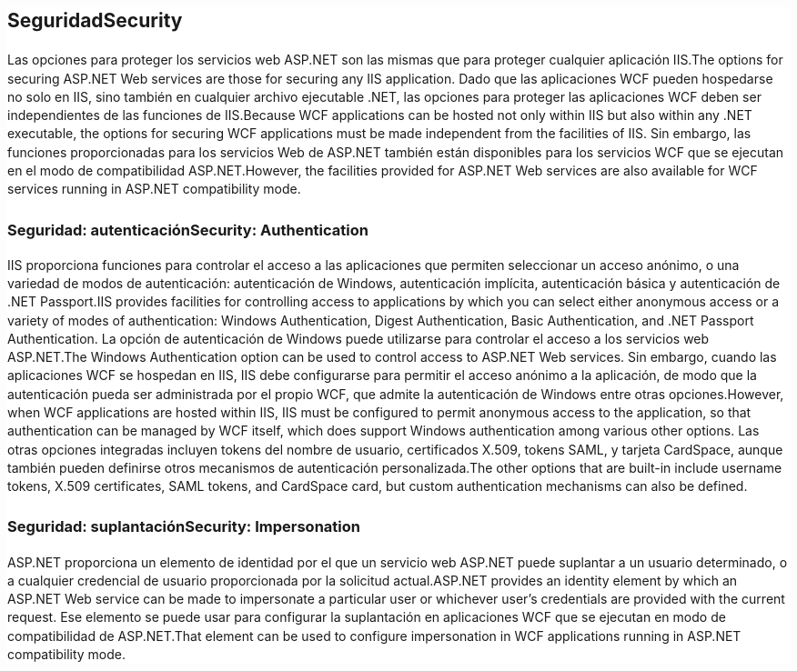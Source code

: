 ## <a name="security"></a><span data-ttu-id="13142-287">Seguridad</span><span class="sxs-lookup"><span data-stu-id="13142-287">Security</span></span>

<span data-ttu-id="13142-288">Las opciones para proteger los servicios web ASP.NET son las mismas que para proteger cualquier aplicación IIS.</span><span class="sxs-lookup"><span data-stu-id="13142-288">The options for securing ASP.NET Web services are those for securing any IIS application.</span></span> <span data-ttu-id="13142-289">Dado que las aplicaciones WCF pueden hospedarse no solo en IIS, sino también en cualquier archivo ejecutable .NET, las opciones para proteger las aplicaciones WCF deben ser independientes de las funciones de IIS.</span><span class="sxs-lookup"><span data-stu-id="13142-289">Because WCF applications can be hosted not only within IIS but also within any .NET executable, the options for securing WCF applications must be made independent from the facilities of IIS.</span></span> <span data-ttu-id="13142-290">Sin embargo, las funciones proporcionadas para los servicios Web de ASP.NET también están disponibles para los servicios WCF que se ejecutan en el modo de compatibilidad ASP.NET.</span><span class="sxs-lookup"><span data-stu-id="13142-290">However, the facilities provided for ASP.NET Web services are also available for WCF services running in ASP.NET compatibility mode.</span></span>

### <a name="security-authentication"></a><span data-ttu-id="13142-291">Seguridad: autenticación</span><span class="sxs-lookup"><span data-stu-id="13142-291">Security: Authentication</span></span>

<span data-ttu-id="13142-292">IIS proporciona funciones para controlar el acceso a las aplicaciones que permiten seleccionar un acceso anónimo, o una variedad de modos de autenticación: autenticación de Windows, autenticación implícita, autenticación básica y autenticación de .NET Passport.</span><span class="sxs-lookup"><span data-stu-id="13142-292">IIS provides facilities for controlling access to applications by which you can select either anonymous access or a variety of modes of authentication: Windows Authentication, Digest Authentication, Basic Authentication, and .NET Passport Authentication.</span></span> <span data-ttu-id="13142-293">La opción de autenticación de Windows puede utilizarse para controlar el acceso a los servicios web ASP.NET.</span><span class="sxs-lookup"><span data-stu-id="13142-293">The Windows Authentication option can be used to control access to ASP.NET Web services.</span></span> <span data-ttu-id="13142-294">Sin embargo, cuando las aplicaciones WCF se hospedan en IIS, IIS debe configurarse para permitir el acceso anónimo a la aplicación, de modo que la autenticación pueda ser administrada por el propio WCF, que admite la autenticación de Windows entre otras opciones.</span><span class="sxs-lookup"><span data-stu-id="13142-294">However, when WCF applications are hosted within IIS, IIS must be configured to permit anonymous access to the application, so that authentication can be managed by WCF itself, which does support Windows authentication among various other options.</span></span> <span data-ttu-id="13142-295">Las otras opciones integradas incluyen tokens del nombre de usuario, certificados X.509, tokens SAML, y tarjeta CardSpace, aunque también pueden definirse otros mecanismos de autenticación personalizada.</span><span class="sxs-lookup"><span data-stu-id="13142-295">The other options that are built-in include username tokens, X.509 certificates, SAML tokens, and CardSpace card, but custom authentication mechanisms can also be defined.</span></span>

### <a name="security-impersonation"></a><span data-ttu-id="13142-296">Seguridad: suplantación</span><span class="sxs-lookup"><span data-stu-id="13142-296">Security: Impersonation</span></span>

<span data-ttu-id="13142-297">ASP.NET proporciona un elemento de identidad por el que un servicio web ASP.NET puede suplantar a un usuario determinado, o a cualquier credencial de usuario proporcionada por la solicitud actual.</span><span class="sxs-lookup"><span data-stu-id="13142-297">ASP.NET provides an identity element by which an ASP.NET Web service can be made to impersonate a particular user or whichever user’s credentials are provided with the current request.</span></span> <span data-ttu-id="13142-298">Ese elemento se puede usar para configurar la suplantación en aplicaciones WCF que se ejecutan en modo de compatibilidad de ASP.NET.</span><span class="sxs-lookup"><span data-stu-id="13142-298">That element can be used to configure impersonation in WCF applications running in ASP.NET compatibility mode.</span></span>
